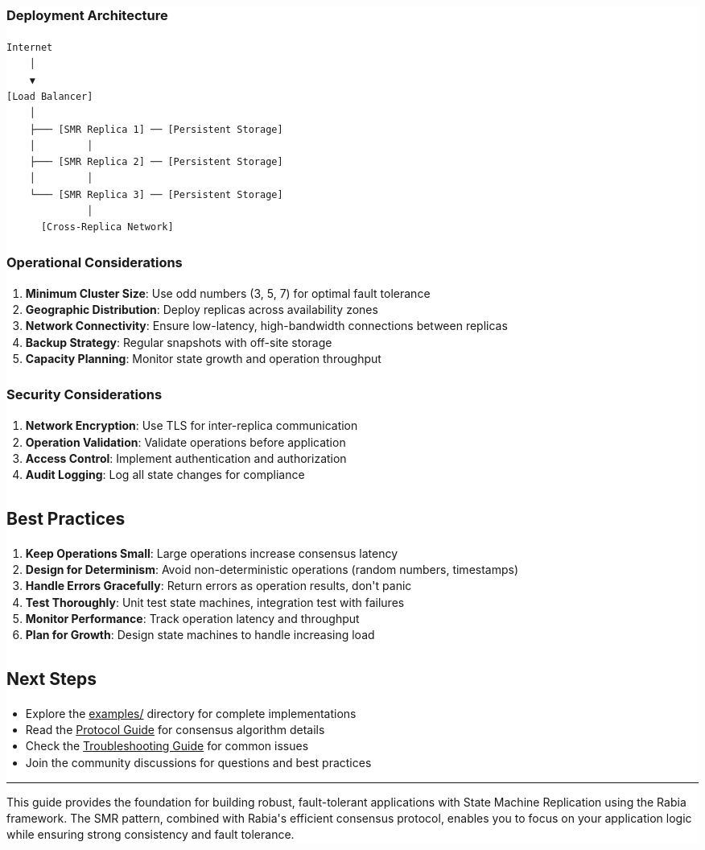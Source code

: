 ### Deployment Architecture

```
Internet
    │
    ▼
[Load Balancer]
    │
    ├─── [SMR Replica 1] ── [Persistent Storage]
    │         │
    ├─── [SMR Replica 2] ── [Persistent Storage]  
    │         │
    └─── [SMR Replica 3] ── [Persistent Storage]
              │
      [Cross-Replica Network]
```

### Operational Considerations

1. **Minimum Cluster Size**: Use odd numbers (3, 5, 7) for optimal fault tolerance
2. **Geographic Distribution**: Deploy replicas across availability zones
3. **Network Connectivity**: Ensure low-latency, high-bandwidth connections between replicas
4. **Backup Strategy**: Regular snapshots with off-site storage
5. **Capacity Planning**: Monitor state growth and operation throughput

### Security Considerations

1. **Network Encryption**: Use TLS for inter-replica communication
2. **Operation Validation**: Validate operations before application
3. **Access Control**: Implement authentication and authorization
4. **Audit Logging**: Log all state changes for compliance

## Best Practices

1. **Keep Operations Small**: Large operations increase consensus latency
2. **Design for Determinism**: Avoid non-deterministic operations (random numbers, timestamps)
3. **Handle Errors Gracefully**: Return errors as operation results, don't panic
4. **Test Thoroughly**: Unit test state machines, integration test with failures
5. **Monitor Performance**: Track operation latency and throughput
6. **Plan for Growth**: Design state machines to handle increasing load

## Next Steps

- Explore the [examples/](../examples/) directory for complete implementations
- Read the [Protocol Guide](PROTOCOL_GUIDE.md) for consensus algorithm details
- Check the [Troubleshooting Guide](TROUBLESHOOTING.md) for common issues
- Join the community discussions for questions and best practices

---

This guide provides the foundation for building robust, fault-tolerant applications with State Machine Replication using the Rabia framework. The SMR pattern, combined with Rabia's efficient consensus protocol, enables you to focus on your application logic while ensuring strong consistency and fault tolerance.